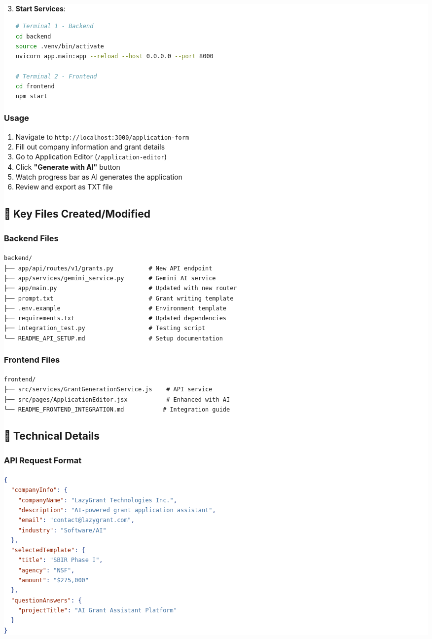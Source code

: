 3. **Start Services**:
   ```bash
   # Terminal 1 - Backend
   cd backend
   source .venv/bin/activate
   uvicorn app.main:app --reload --host 0.0.0.0 --port 8000

   # Terminal 2 - Frontend  
   cd frontend
   npm start
   ```

### Usage
1. Navigate to `http://localhost:3000/application-form`
2. Fill out company information and grant details
3. Go to Application Editor (`/application-editor`)
4. Click **"Generate with AI"** button
5. Watch progress bar as AI generates the application
6. Review and export as TXT file

## 📁 Key Files Created/Modified

### Backend Files
```
backend/
├── app/api/routes/v1/grants.py          # New API endpoint
├── app/services/gemini_service.py       # Gemini AI service
├── app/main.py                          # Updated with new router
├── prompt.txt                           # Grant writing template
├── .env.example                         # Environment template
├── requirements.txt                     # Updated dependencies
├── integration_test.py                  # Testing script
└── README_API_SETUP.md                  # Setup documentation
```

### Frontend Files
```
frontend/
├── src/services/GrantGenerationService.js    # API service
├── src/pages/ApplicationEditor.jsx           # Enhanced with AI
└── README_FRONTEND_INTEGRATION.md           # Integration guide
```

## 🔧 Technical Details

### API Request Format
```json
{
  "companyInfo": {
    "companyName": "LazyGrant Technologies Inc.",
    "description": "AI-powered grant application assistant",
    "email": "contact@lazygrant.com",
    "industry": "Software/AI"
  },
  "selectedTemplate": {
    "title": "SBIR Phase I",
    "agency": "NSF", 
    "amount": "$275,000"
  },
  "questionAnswers": {
    "projectTitle": "AI Grant Assistant Platform"
  }
}
```